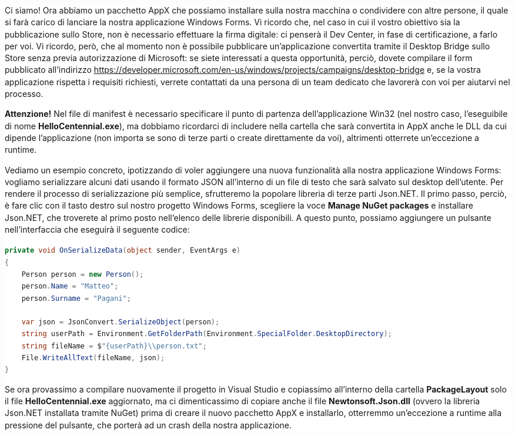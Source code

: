 Ci siamo! Ora abbiamo un pacchetto AppX che possiamo installare sulla
nostra macchina o condividere con altre persone, il quale si farà carico
di lanciare la nostra applicazione Windows Forms. Vi ricordo che, nel
caso in cui il vostro obiettivo sia la pubblicazione sullo Store, non è
necessario effettuare la firma digitale: ci penserà il Dev Center, in
fase di certificazione, a farlo per voi. Vi ricordo, però, che al
momento non è possibile pubblicare un’applicazione convertita tramite il
Desktop Bridge sullo Store senza previa autorizzazione di Microsoft: se
siete interessati a questa opportunità, perciò, dovete compilare il form
pubblicato all’indirizzo
<https://developer.microsoft.com/en-us/windows/projects/campaigns/desktop-bridge>
e, se la vostra applicazione rispetta i requisiti richiesti, verrete
contattati da una persona di un team dedicato che lavorerà con voi per
aiutarvi nel processo.

**Attenzione!** Nel file di manifest è necessario specificare il punto
di partenza dell’applicazione Win32 (nel nostro caso, l’eseguibile di
nome **HelloCentennial.exe**), ma dobbiamo ricordarci di includere nella
cartella che sarà convertita in AppX anche le DLL da cui dipende
l’applicazione (non importa se sono di terze parti o create direttamente
da voi), altrimenti otterrete un’eccezione a runtime.

Vediamo un esempio concreto, ipotizzando di voler aggiungere una nuova
funzionalità alla nostra applicazione Windows Forms: vogliamo
serializzare alcuni dati usando il formato JSON all’interno di un file
di testo che sarà salvato sul desktop dell’utente. Per rendere il
processo di serializzazione più semplice, sfrutteremo la popolare
libreria di terze parti Json.NET. Il primo passo, perciò, è fare clic
con il tasto destro sul nostro progetto Windows Forms, scegliere la voce
**Manage NuGet packages** e installare Json.NET, che troverete al primo
posto nell’elenco delle librerie disponibili. A questo punto, possiamo
aggiungere un pulsante nell’interfaccia che eseguirà il seguente codice:

```csharp
private void OnSerializeData(object sender, EventArgs e)
{
    Person person = new Person();
    person.Name = "Matteo";
    person.Surname = "Pagani";

    var json = JsonConvert.SerializeObject(person);
    string userPath = Environment.GetFolderPath(Environment.SpecialFolder.DesktopDirectory);
    string fileName = $"{userPath}\\person.txt";
    File.WriteAllText(fileName, json);
}
```

Se ora provassimo a compilare nuovamente il progetto in Visual Studio e
copiassimo all’interno della cartella **PackageLayout** solo il file
**HelloCentennial.exe** aggiornato, ma ci dimenticassimo di copiare
anche il file **Newtonsoft.Json.dll** (ovvero la libreria Json.NET
installata tramite NuGet) prima di creare il nuovo pacchetto AppX e
installarlo, otterremmo un’eccezione a runtime alla pressione del
pulsante, che porterà ad un crash della nostra applicazione.
